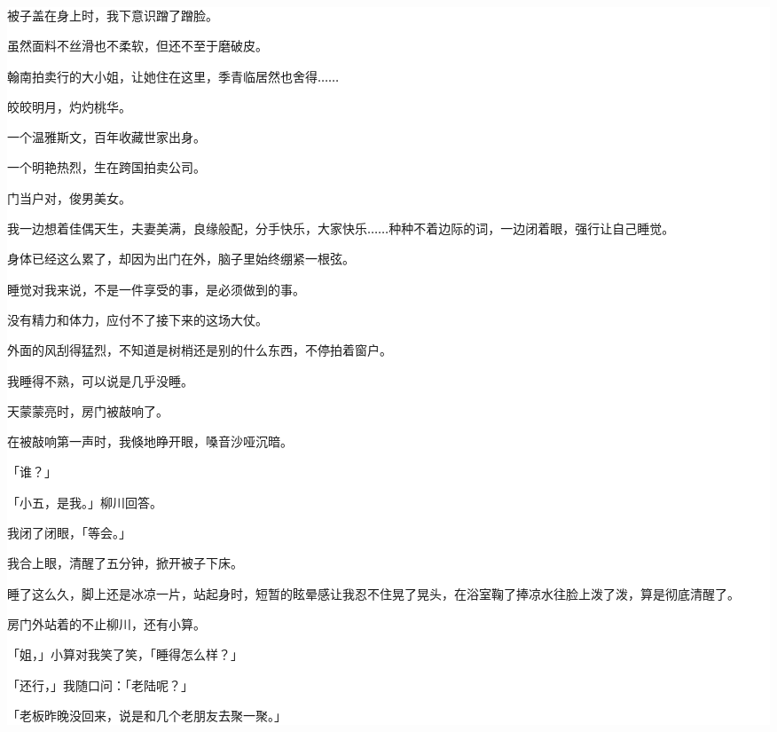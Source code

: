 
被子盖在身上时，我下意识蹭了蹭脸。


虽然面料不丝滑也不柔软，但还不至于磨破皮。


翰南拍卖行的大小姐，让她住在这里，季青临居然也舍得……


皎皎明月，灼灼桃华。


一个温雅斯文，百年收藏世家出身。


一个明艳热烈，生在跨国拍卖公司。


门当户对，俊男美女。


我一边想着佳偶天生，夫妻美满，良缘般配，分手快乐，大家快乐……种种不着边际的词，一边闭着眼，强行让自己睡觉。


身体已经这么累了，却因为出门在外，脑子里始终绷紧一根弦。


睡觉对我来说，不是一件享受的事，是必须做到的事。


没有精力和体力，应付不了接下来的这场大仗。


外面的风刮得猛烈，不知道是树梢还是别的什么东西，不停拍着窗户。


我睡得不熟，可以说是几乎没睡。


天蒙蒙亮时，房门被敲响了。


在被敲响第一声时，我倏地睁开眼，嗓音沙哑沉暗。


「谁？」


「小五，是我。」柳川回答。


我闭了闭眼，「等会。」


我合上眼，清醒了五分钟，掀开被子下床。


睡了这么久，脚上还是冰凉一片，站起身时，短暂的眩晕感让我忍不住晃了晃头，在浴室鞠了捧凉水往脸上泼了泼，算是彻底清醒了。


房门外站着的不止柳川，还有小算。


「姐，」小算对我笑了笑，「睡得怎么样？」


「还行，」我随口问：「老陆呢？」


「老板昨晚没回来，说是和几个老朋友去聚一聚。」

